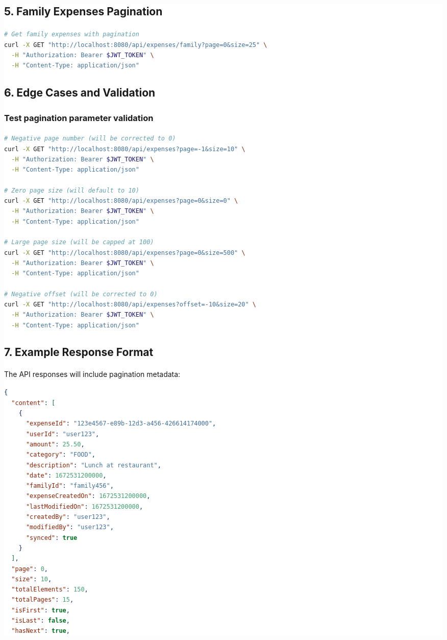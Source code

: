 ## 5. Family Expenses Pagination

```bash
# Get family expenses with pagination
curl -X GET "http://localhost:8080/api/expenses/family?page=0&size=25" \
  -H "Authorization: Bearer $JWT_TOKEN" \
  -H "Content-Type: application/json"
```

## 6. Edge Cases and Validation

### Test pagination parameter validation
```bash
# Negative page number (will be corrected to 0)
curl -X GET "http://localhost:8080/api/expenses?page=-1&size=10" \
  -H "Authorization: Bearer $JWT_TOKEN" \
  -H "Content-Type: application/json"

# Zero page size (will default to 10)
curl -X GET "http://localhost:8080/api/expenses?page=0&size=0" \
  -H "Authorization: Bearer $JWT_TOKEN" \
  -H "Content-Type: application/json"

# Large page size (will be capped at 100)
curl -X GET "http://localhost:8080/api/expenses?page=0&size=500" \
  -H "Authorization: Bearer $JWT_TOKEN" \
  -H "Content-Type: application/json"

# Negative offset (will be corrected to 0)
curl -X GET "http://localhost:8080/api/expenses?offset=-10&size=20" \
  -H "Authorization: Bearer $JWT_TOKEN" \
  -H "Content-Type: application/json"
```

## 7. Example Response Format

The API responses will include pagination metadata:

```json
{
  "content": [
    {
      "expenseId": "123e4567-e89b-12d3-a456-426614174000",
      "userId": "user123",
      "amount": 25.50,
      "category": "FOOD",
      "description": "Lunch at restaurant",
      "date": 1672531200000,
      "familyId": "family456",
      "expenseCreatedOn": 1672531200000,
      "lastModifiedOn": 1672531200000,
      "createdBy": "user123",
      "modifiedBy": "user123",
      "synced": true
    }
  ],
  "page": 0,
  "size": 10,
  "totalElements": 150,
  "totalPages": 15,
  "isFirst": true,
  "isLast": false,
  "hasNext": true,
```